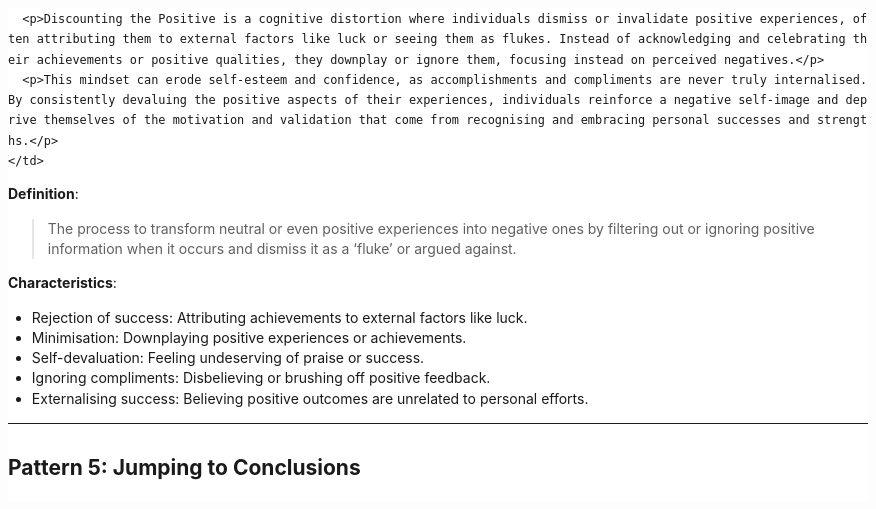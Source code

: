       <p>Discounting the Positive is a cognitive distortion where individuals dismiss or invalidate positive experiences, often attributing them to external factors like luck or seeing them as flukes. Instead of acknowledging and celebrating their achievements or positive qualities, they downplay or ignore them, focusing instead on perceived negatives.</p>
      <p>This mindset can erode self-esteem and confidence, as accomplishments and compliments are never truly internalised. By consistently devaluing the positive aspects of their experiences, individuals reinforce a negative self-image and deprive themselves of the motivation and validation that come from recognising and embracing personal successes and strengths.</p>
    </td>
  </tr>
</table>


**Definition**:
> The process to transform neutral or even positive experiences into negative ones by filtering out or ignoring positive information when it occurs and dismiss it as a ‘fluke’ or argued against.

**Characteristics**:
* Rejection of success: Attributing achievements to external factors like luck.
* Minimisation: Downplaying positive experiences or achievements.
* Self-devaluation: Feeling undeserving of praise or success.
* Ignoring compliments: Disbelieving or brushing off positive feedback.
* Externalising success: Believing positive outcomes are unrelated to personal efforts.

---

## Pattern 5: Jumping to Conclusions
<table class="stretch-table">
  <tr>